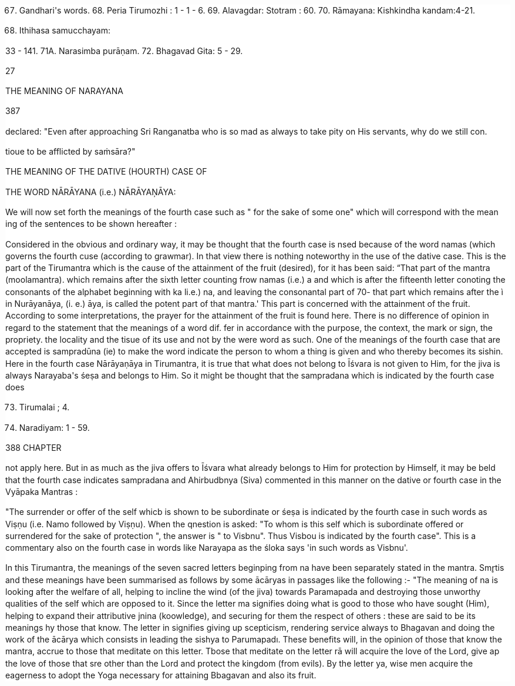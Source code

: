 67. Gandhari's words. 68. Peria Tirumozhi : 1 - 1 - 6. 69. Alavagdar: Stotram : 60. 70. Rāmayana: Kishkindha kandam:4-21. 

71. Ithihasa samucchayam: 

33 - 141. 71A. Narasimba purāṇam. 72. Bhagavad Gita: 5 - 29. 

27 

THE MEANING OF NARAYANA 

387 

declared: "Even after approaching Sri Ranganatba who is so mad as always to take pity on His servants, why do we still con. 

tioue to be afflicted by saṁsāra?" 

THE MEANING OF THE DATIVE (HOURTH) CASE OF 

THE WORD NĀRĀYANA (i.e.) NĀRĀYAŅĀYA: 

We will now set forth the meanings of the fourth case such as " for the sake of some one" which will correspond with the mean ing of the sentences to be shown hereafter : 

Considered in the obvious and ordinary way, it may be thought that the fourth case is nsed because of the word namas (which governs the fourth cuse (according to grawmar). In that view there is nothing noteworthy in the use of the dative case. This is the part of the Tirumantra which is the cause of the attainment of the fruit (desired), for it has been said: “That part of the mantra (moolamantra). which remains after the sixth letter counting frow namas (i.e.) a and which is after the fifteenth letter conoting the consonants of the alphabet beginning with ka li.e.) na, and leaving the consonantal part of 70- that part which remains after the ì in Nurāyanāya, (i. e.) āya, is called the potent part of that mantra.' This part is concerned with the attainment of the fruit. According to some interpretations, the prayer for the attainment of the fruit is found here. There is no difference of opinion in regard to the statement that the meanings of a word dif. fer in accordance with the purpose, the context, the mark or sign, the propriety. the locality and the tisue of its use and not by the were word as such. One of the meanings of the fourth case that are accepted is sampradūna (ie) to make the word indicate the person to whom a thing is given and who thereby becomes its sishin. Here in the fourth case Nārāyaṇāya in Tirumantra, it is true that what does not belong to Īśvara is not given to Him, for the jiva is always Narayaba's śeṣa and belongs to Him. So it might be thought that the sampradana which is indicated by the fourth case does 

73. Tirumalai ; 4. 

74. Naradiyam: 1 - 59. 

388 CHAPTER 

not apply here. But in as much as the jiva offers to Īśvara what already belongs to Him for protection by Himself, it may be beld that the fourth case indicates sampradana and Ahirbudbnya (Siva) commented in this manner on the dative or fourth case in the Vyāpaka Mantras : 

"The surrender or offer of the self whicb is shown to be subordinate or śeṣa is indicated by the fourth case in such words as Viṣṇu (i.e. Namo followed by Viṣṇu). When the qnestion is asked: "To whom is this self which is subordinate offered or surrendered for the sake of protection ", the answer is " to Visbnu". Thus Visbou is indicated by the fourth case". This is a commentary also on the fourth case in words like Narayapa as the śloka says 'in such words as Visbnu'. 

In this Tirumantra, the meanings of the seven sacred letters beginping from na have been separately stated in the mantra. Smr̥tis and these meanings have been summarised as follows by some ācāryas in passages like the following :- "The meaning of na is looking after the welfare of all, helping to incline the wind (of the jiva) towards Paramapada and destroying those unworthy qualities of the self which are opposed to it. Since the letter ma signifies doing what is good to those who have sought (Him), helping to expand their attributive jnina (koowledge), and securing for them the respect of others : these are said to be its meanings hy those that know. The letter in signifies giving up scepticism, rendering service always to Bhagavan and doing the work of the ācārya which consists in leading the sishya to Parumapadı. These benefits will, in the opinion of those that know the mantra, accrue to those that meditate on this letter. Tbose that meditate on the letter rā will acquire the love of the Lord, give ap the love of those that sre other than the Lord and protect the kingdom (from evils). By the letter ya, wise men acquire the eagerness to adopt the Yoga necessary for attaining Bbagavan and also its fruit. 
